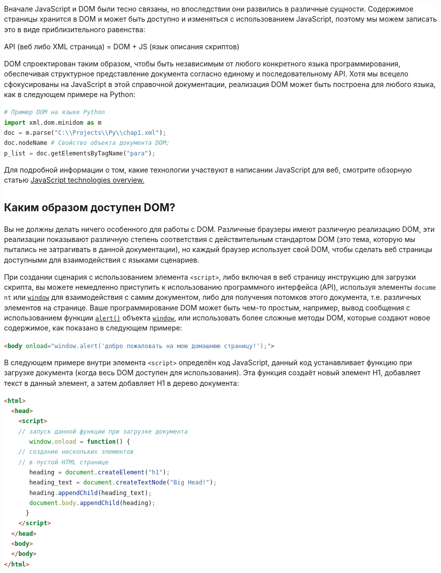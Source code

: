 Вначале JavaScript и DOM были тесно связаны, но впоследствии они развились в различные сущности. Содержимое страницы хранится в DOM и может быть доступно и изменяться с использованием JavaScript, поэтому мы можем записать это в виде приблизительного равенства:

API (веб либо XML страница) = DOM + JS (язык описания скриптов)

DOM спроектирован таким образом, чтобы быть независимым от любого конкретного языка программирования, обеспечивая структурное представление документа согласно единому и последовательному API. Хотя мы всецело сфокусированы на JavaScript в этой справочной документации, реализация DOM может быть построена для любого языка, как в следующем примере на Python:

```python
# Пример DOM на языке Python
import xml.dom.minidom as m
doc = m.parse("C:\\Projects\\Py\\chap1.xml");
doc.nodeName # Свойство объекта документа DOM;
p_list = doc.getElementsByTagName("para");
```

Для подробной информации о том, какие технологии участвуют в написании JavaScript для веб, смотрите обзорную статью [JavaScript technologies overview.](/ru/docs/Web/JavaScript/JavaScript_technologies_overview)

## Каким образом доступен DOM?

Вы не должны делать ничего особенного для работы с DOM. Различные браузеры имеют различную реализацию DOM, эти реализации показывают различную степень соответствия с действительным стандартом DOM (это тема, которую мы пытались не затрагивать в данной документации), но каждый браузер использует свой DOM, чтобы сделать веб страницы доступными для взаимодействия с языками сценариев.

При создании сценария с использованием элемента `<script>`, либо включая в веб страницу инструкцию для загрузки скрипта, вы можете немедленно приступить к использованию программного интерфейса (API), используя элементы `document` или [`window`](/en-US/docs/DOM/window) для взаимодействия с самим документом, либо для получения потомков этого документа, т.е. различных элементов на странице. Ваше программирование DOM может быть чем-то простым, например, вывод сообщения с использованием функции [`alert()`](/en-US/docs/DOM/window.alert) объекта [`window`](/en-US/docs/DOM/window), или использовать более сложные методы DOM, которые создают новое содержимое, как показано в следующем примере:

```html
<body onload="window.alert('добро пожаловать на мою домашнюю страницу!');">
```

В следующем примере внутри элемента `<script>` определён код JavaScript, данный код устанавливает функцию при загрузке документа (когда весь DOM доступен для использования). Эта функция создаёт новый элемент H1, добавляет текст в данный элемент, а затем добавляет H1 в дерево документа:

```html
<html>
  <head>
    <script>
    // запуск данной функции при загрузке документа
       window.onload = function() {
    // создание нескольких элементов
    // в пустой HTML странице
       heading = document.createElement("h1");
       heading_text = document.createTextNode("Big Head!");
       heading.appendChild(heading_text);
       document.body.appendChild(heading);
      }
    </script>
  </head>
  <body>
  </body>
</html>
```
